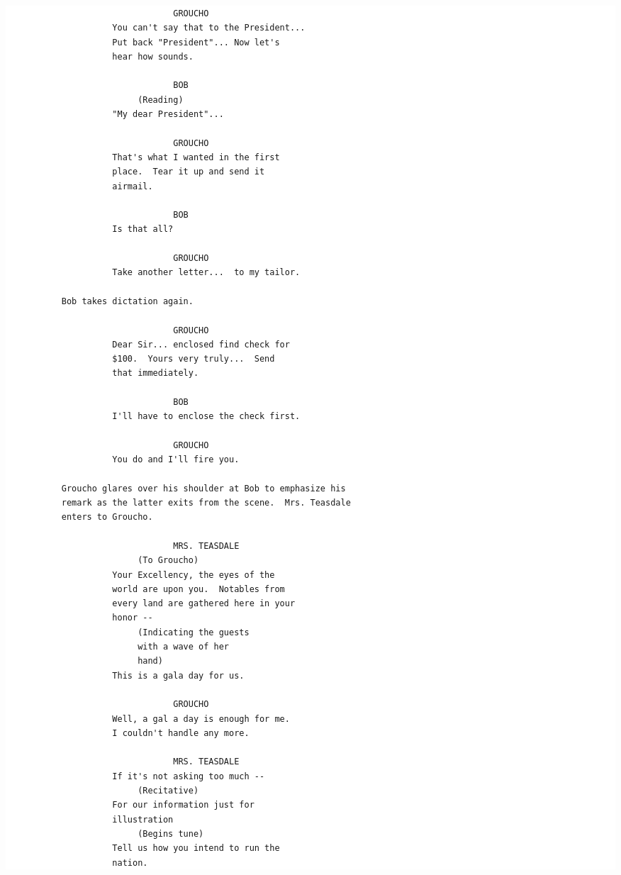                                      GROUCHO
                         You can't say that to the President...  
                         Put back "President"... Now let's 
                         hear how sounds.

                                     BOB
                              (Reading)
                         "My dear President"...

                                     GROUCHO
                         That's what I wanted in the first 
                         place.  Tear it up and send it 
                         airmail.

                                     BOB
                         Is that all?

                                     GROUCHO
                         Take another letter...  to my tailor.

               Bob takes dictation again.

                                     GROUCHO
                         Dear Sir... enclosed find check for 
                         $100.  Yours very truly...  Send 
                         that immediately.

                                     BOB
                         I'll have to enclose the check first.

                                     GROUCHO
                         You do and I'll fire you.

               Groucho glares over his shoulder at Bob to emphasize his 
               remark as the latter exits from the scene.  Mrs. Teasdale 
               enters to Groucho.

                                     MRS. TEASDALE
                              (To Groucho)
                         Your Excellency, the eyes of the 
                         world are upon you.  Notables from 
                         every land are gathered here in your 
                         honor --
                              (Indicating the guests 
                              with a wave of her 
                              hand)
                         This is a gala day for us.

                                     GROUCHO
                         Well, a gal a day is enough for me.  
                         I couldn't handle any more.

                                     MRS. TEASDALE
                         If it's not asking too much --
                              (Recitative)
                         For our information just for 
                         illustration
                              (Begins tune)
                         Tell us how you intend to run the 
                         nation.
